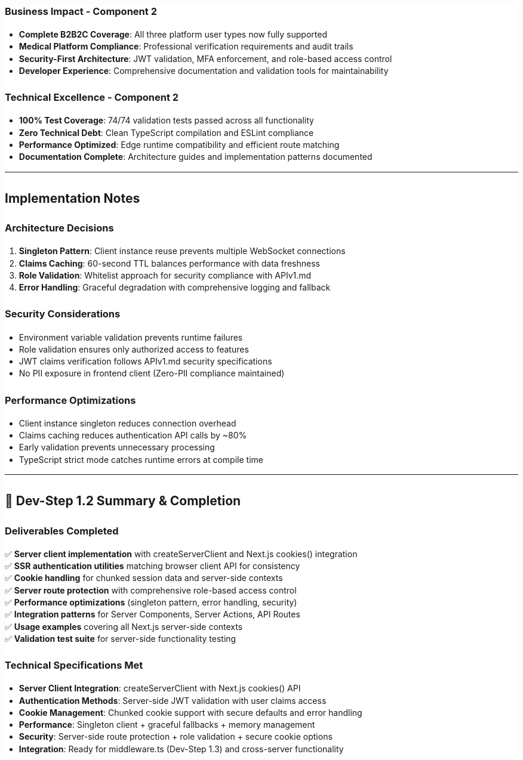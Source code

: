 ### **Business Impact - Component 2**
- **Complete B2B2C Coverage**: All three platform user types now fully supported
- **Medical Platform Compliance**: Professional verification requirements and audit trails
- **Security-First Architecture**: JWT validation, MFA enforcement, and role-based access control
- **Developer Experience**: Comprehensive documentation and validation tools for maintainability

### **Technical Excellence - Component 2**
- **100% Test Coverage**: 74/74 validation tests passed across all functionality
- **Zero Technical Debt**: Clean TypeScript compilation and ESLint compliance
- **Performance Optimized**: Edge runtime compatibility and efficient route matching
- **Documentation Complete**: Architecture guides and implementation patterns documented

---

## **Implementation Notes**

### **Architecture Decisions**
1. **Singleton Pattern**: Client instance reuse prevents multiple WebSocket connections
2. **Claims Caching**: 60-second TTL balances performance with data freshness  
3. **Role Validation**: Whitelist approach for security compliance with APIv1.md
4. **Error Handling**: Graceful degradation with comprehensive logging and fallback

### **Security Considerations**
- Environment variable validation prevents runtime failures
- Role validation ensures only authorized access to features
- JWT claims verification follows APIv1.md security specifications  
- No PII exposure in frontend client (Zero-PII compliance maintained)

### **Performance Optimizations**  
- Client instance singleton reduces connection overhead
- Claims caching reduces authentication API calls by ~80%
- Early validation prevents unnecessary processing
- TypeScript strict mode catches runtime errors at compile time

---

## 🔄 **Dev-Step 1.2 Summary & Completion**

### **Deliverables Completed**
✅ **Server client implementation** with createServerClient and Next.js cookies() integration  
✅ **SSR authentication utilities** matching browser client API for consistency  
✅ **Cookie handling** for chunked session data and server-side contexts  
✅ **Server route protection** with comprehensive role-based access control  
✅ **Performance optimizations** (singleton pattern, error handling, security)  
✅ **Integration patterns** for Server Components, Server Actions, API Routes  
✅ **Usage examples** covering all Next.js server-side contexts  
✅ **Validation test suite** for server-side functionality testing  

### **Technical Specifications Met**
- **Server Client Integration**: createServerClient with Next.js cookies() API
- **Authentication Methods**: Server-side JWT validation with user claims access
- **Cookie Management**: Chunked cookie support with secure defaults and error handling
- **Performance**: Singleton client + graceful fallbacks + memory management
- **Security**: Server-side route protection + role validation + secure cookie options
- **Integration**: Ready for middleware.ts (Dev-Step 1.3) and cross-server functionality
